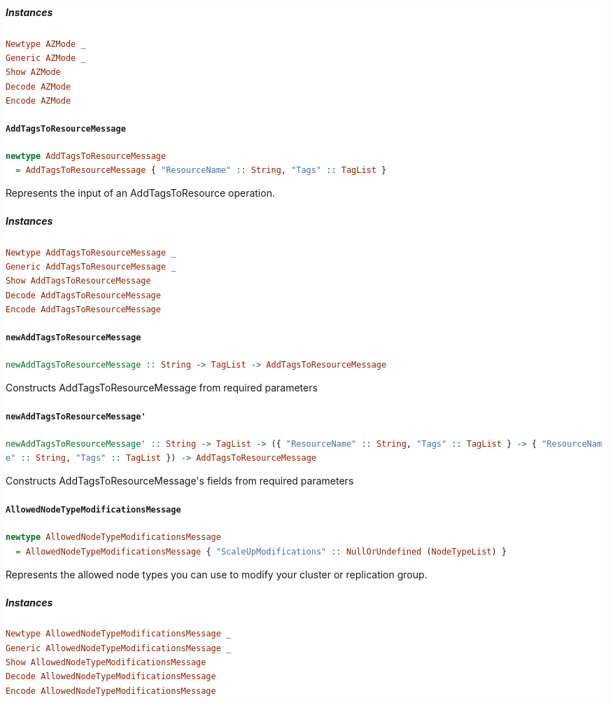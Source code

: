 ##### Instances
``` purescript
Newtype AZMode _
Generic AZMode _
Show AZMode
Decode AZMode
Encode AZMode
```

#### `AddTagsToResourceMessage`

``` purescript
newtype AddTagsToResourceMessage
  = AddTagsToResourceMessage { "ResourceName" :: String, "Tags" :: TagList }
```

<p>Represents the input of an AddTagsToResource operation.</p>

##### Instances
``` purescript
Newtype AddTagsToResourceMessage _
Generic AddTagsToResourceMessage _
Show AddTagsToResourceMessage
Decode AddTagsToResourceMessage
Encode AddTagsToResourceMessage
```

#### `newAddTagsToResourceMessage`

``` purescript
newAddTagsToResourceMessage :: String -> TagList -> AddTagsToResourceMessage
```

Constructs AddTagsToResourceMessage from required parameters

#### `newAddTagsToResourceMessage'`

``` purescript
newAddTagsToResourceMessage' :: String -> TagList -> ({ "ResourceName" :: String, "Tags" :: TagList } -> { "ResourceName" :: String, "Tags" :: TagList }) -> AddTagsToResourceMessage
```

Constructs AddTagsToResourceMessage's fields from required parameters

#### `AllowedNodeTypeModificationsMessage`

``` purescript
newtype AllowedNodeTypeModificationsMessage
  = AllowedNodeTypeModificationsMessage { "ScaleUpModifications" :: NullOrUndefined (NodeTypeList) }
```

<p>Represents the allowed node types you can use to modify your cluster or replication group.</p>

##### Instances
``` purescript
Newtype AllowedNodeTypeModificationsMessage _
Generic AllowedNodeTypeModificationsMessage _
Show AllowedNodeTypeModificationsMessage
Decode AllowedNodeTypeModificationsMessage
Encode AllowedNodeTypeModificationsMessage
```
